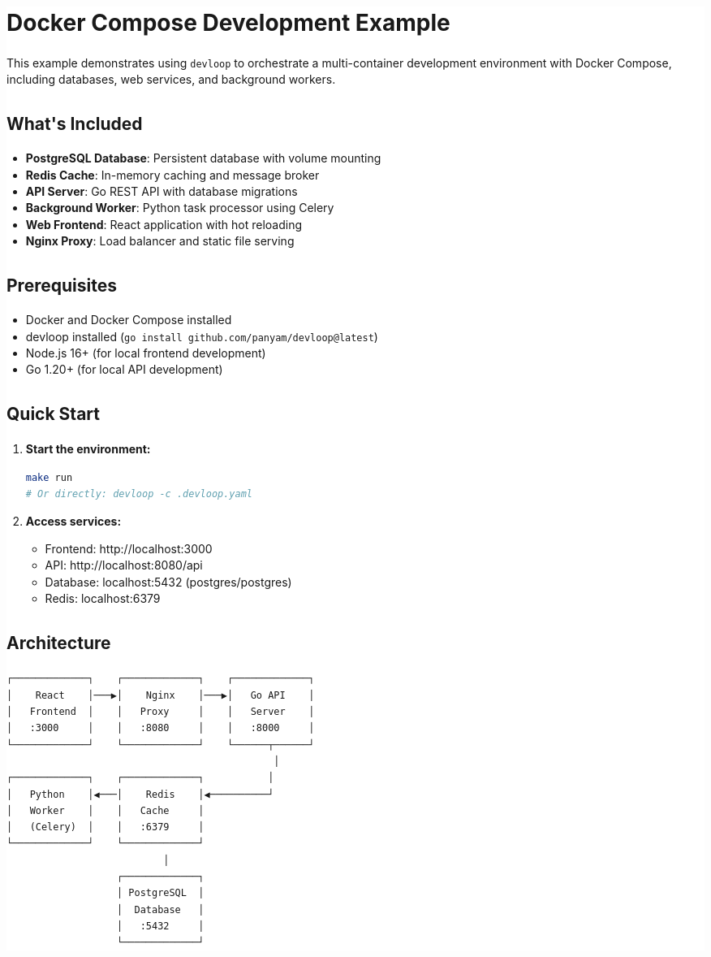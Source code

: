 # Docker Compose Development Example

This example demonstrates using `devloop` to orchestrate a multi-container development environment with Docker Compose, including databases, web services, and background workers.

## What's Included

- **PostgreSQL Database**: Persistent database with volume mounting
- **Redis Cache**: In-memory caching and message broker
- **API Server**: Go REST API with database migrations
- **Background Worker**: Python task processor using Celery
- **Web Frontend**: React application with hot reloading
- **Nginx Proxy**: Load balancer and static file serving

## Prerequisites

- Docker and Docker Compose installed
- devloop installed (`go install github.com/panyam/devloop@latest`)
- Node.js 16+ (for local frontend development)
- Go 1.20+ (for local API development)

## Quick Start

1. **Start the environment:**
   ```bash
   make run
   # Or directly: devloop -c .devloop.yaml
   ```

2. **Access services:**
   - Frontend: http://localhost:3000
   - API: http://localhost:8080/api
   - Database: localhost:5432 (postgres/postgres)
   - Redis: localhost:6379

## Architecture

```
┌─────────────┐    ┌─────────────┐    ┌─────────────┐
│    React    │───▶│    Nginx    │───▶│   Go API    │
│   Frontend  │    │   Proxy     │    │   Server    │
│   :3000     │    │   :8080     │    │   :8000     │
└─────────────┘    └─────────────┘    └──────┬──────┘
                                              │
┌─────────────┐    ┌─────────────┐           │
│   Python    │◀───│    Redis    │◀──────────┘
│   Worker    │    │   Cache     │
│   (Celery)  │    │   :6379     │
└─────────────┘    └─────────────┘
                           │
                   ┌─────────────┐
                   │ PostgreSQL  │
                   │  Database   │
                   │   :5432     │
                   └─────────────┘
```
